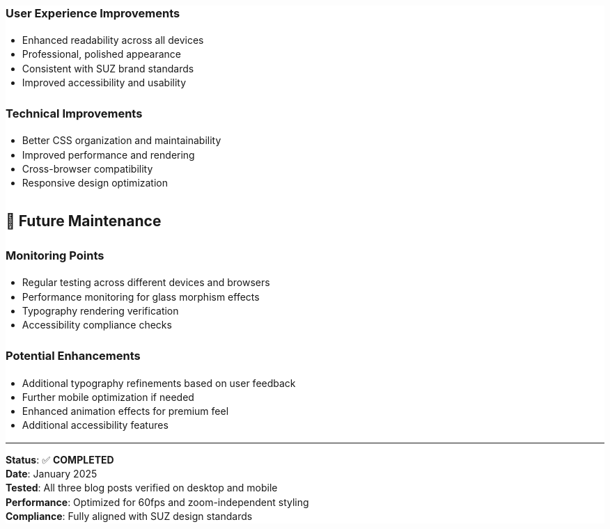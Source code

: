 ### **User Experience Improvements**
- Enhanced readability across all devices
- Professional, polished appearance
- Consistent with SUZ brand standards
- Improved accessibility and usability

### **Technical Improvements**
- Better CSS organization and maintainability
- Improved performance and rendering
- Cross-browser compatibility
- Responsive design optimization

## 🔄 Future Maintenance

### **Monitoring Points**
- Regular testing across different devices and browsers
- Performance monitoring for glass morphism effects
- Typography rendering verification
- Accessibility compliance checks

### **Potential Enhancements**
- Additional typography refinements based on user feedback
- Further mobile optimization if needed
- Enhanced animation effects for premium feel
- Additional accessibility features

---

**Status**: ✅ **COMPLETED**  
**Date**: January 2025  
**Tested**: All three blog posts verified on desktop and mobile  
**Performance**: Optimized for 60fps and zoom-independent styling  
**Compliance**: Fully aligned with SUZ design standards
